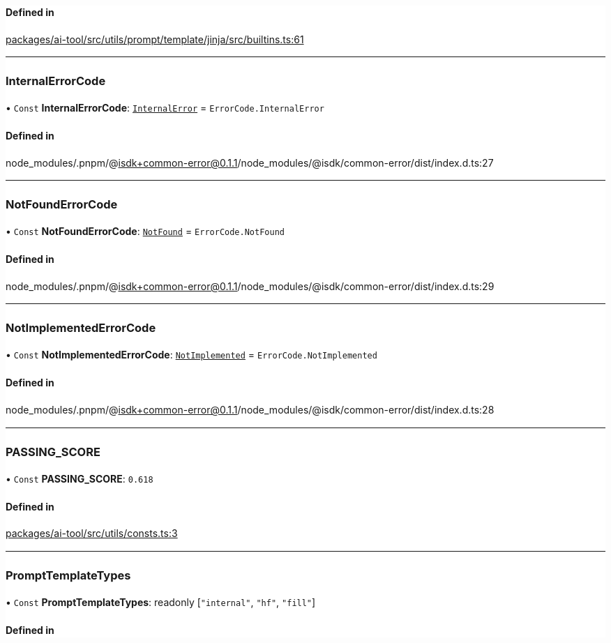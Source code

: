 #### Defined in

[packages/ai-tool/src/utils/prompt/template/jinja/src/builtins.ts:61](https://github.com/isdk/ai-tool.js/blob/c5e620338f3b80d6ef09148577c5087098896d8b/src/utils/prompt/template/jinja/src/builtins.ts#L61)

___

### InternalErrorCode

• `Const` **InternalErrorCode**: [`InternalError`](enums/ErrorCode.md#internalerror) = `ErrorCode.InternalError`

#### Defined in

node_modules/.pnpm/@isdk+common-error@0.1.1/node_modules/@isdk/common-error/dist/index.d.ts:27

___

### NotFoundErrorCode

• `Const` **NotFoundErrorCode**: [`NotFound`](enums/ErrorCode.md#notfound) = `ErrorCode.NotFound`

#### Defined in

node_modules/.pnpm/@isdk+common-error@0.1.1/node_modules/@isdk/common-error/dist/index.d.ts:29

___

### NotImplementedErrorCode

• `Const` **NotImplementedErrorCode**: [`NotImplemented`](enums/ErrorCode.md#notimplemented) = `ErrorCode.NotImplemented`

#### Defined in

node_modules/.pnpm/@isdk+common-error@0.1.1/node_modules/@isdk/common-error/dist/index.d.ts:28

___

### PASSING\_SCORE

• `Const` **PASSING\_SCORE**: ``0.618``

#### Defined in

[packages/ai-tool/src/utils/consts.ts:3](https://github.com/isdk/ai-tool.js/blob/c5e620338f3b80d6ef09148577c5087098896d8b/src/utils/consts.ts#L3)

___

### PromptTemplateTypes

• `Const` **PromptTemplateTypes**: readonly [``"internal"``, ``"hf"``, ``"fill"``]

#### Defined in
